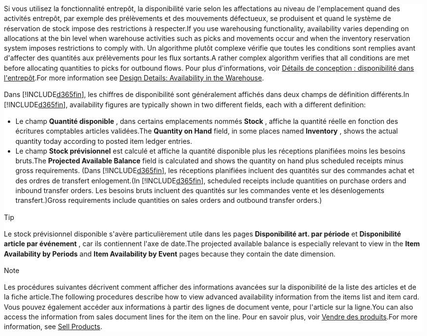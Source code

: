 <span data-ttu-id="d7dc0-109">Si vous utilisez la fonctionnalité entrepôt, la disponibilité varie selon les affectations au niveau de l'emplacement quand des activités entrepôt, par exemple des prélèvements et des mouvements défectueux, se produisent et quand le système de réservation de stock impose des restrictions à respecter.</span><span class="sxs-lookup"><span data-stu-id="d7dc0-109">If you use warehousing functionality, availability varies depending on allocations at the bin level when warehouse activities such as picks and movements occur and when the inventory reservation system imposes restrictions to comply with.</span></span> <span data-ttu-id="d7dc0-110">Un algorithme plutôt complexe vérifie que toutes les conditions sont remplies avant d'affecter des quantités aux prélèvements pour les flux sortants.</span><span class="sxs-lookup"><span data-stu-id="d7dc0-110">A rather complex algorithm verifies that all conditions are met before allocating quantities to picks for outbound flows.</span></span> <span data-ttu-id="d7dc0-111">Pour plus d'informations, voir [Détails de conception : disponibilité dans l'entrepôt](design-details-availability-in-the-warehouse.md).</span><span class="sxs-lookup"><span data-stu-id="d7dc0-111">For more information see [Design Details: Availability in the Warehouse](design-details-availability-in-the-warehouse.md).</span></span>

<span data-ttu-id="d7dc0-112">Dans [!INCLUDE[d365fin](includes/d365fin_md.md)], les chiffres de disponibilité sont généralement affichés dans deux champs de définition différents.</span><span class="sxs-lookup"><span data-stu-id="d7dc0-112">In [!INCLUDE[d365fin](includes/d365fin_md.md)], availability figures are typically shown in two different fields, each with a different definition:</span></span>

* <span data-ttu-id="d7dc0-113">Le champ **Quantité disponible** , dans certains emplacements nommés **Stock** , affiche la quantité réelle en fonction des écritures comptables articles validées.</span><span class="sxs-lookup"><span data-stu-id="d7dc0-113">The **Quantity on Hand** field, in some places named **Inventory** , shows the actual quantity today according to posted item ledger entries.</span></span>
* <span data-ttu-id="d7dc0-114">Le champ **Stock prévisionnel** est calculé et affiche la quantité disponible plus les réceptions planifiées moins les besoins bruts.</span><span class="sxs-lookup"><span data-stu-id="d7dc0-114">The **Projected Available Balance** field is calculated and shows the quantity on hand plus scheduled receipts minus gross requirements.</span></span> <span data-ttu-id="d7dc0-115">(Dans [!INCLUDE[d365fin](includes/d365fin_md.md)], les réceptions planifiées incluent des quantités sur des commandes achat et des ordres de transfert enlogement.</span><span class="sxs-lookup"><span data-stu-id="d7dc0-115">(In [!INCLUDE[d365fin](includes/d365fin_md.md)], scheduled receipts include quantities on purchase orders and inbound transfer orders.</span></span> <span data-ttu-id="d7dc0-116">Les besoins bruts incluent des quantités sur les commandes vente et les désenlogements transfert.)</span><span class="sxs-lookup"><span data-stu-id="d7dc0-116">Gross requirements include quantities on sales orders and outbound transfer orders.)</span></span>

> [!TIP]  
>   <span data-ttu-id="d7dc0-117">Le stock prévisionnel disponible s'avère particulièrement utile dans les pages **Disponibilité art. par période** et **Disponibilité article par événement** , car ils contiennent l'axe de date.</span><span class="sxs-lookup"><span data-stu-id="d7dc0-117">The projected available balance is especially relevant to view in the **Item Availability by Periods** and **Item Availability by Event** pages because they contain the date dimension.</span></span>  

> [!NOTE]  
>   <span data-ttu-id="d7dc0-118">Les procédures suivantes décrivent comment afficher des informations avancées sur la disponibilité de la liste des articles et de la fiche article.</span><span class="sxs-lookup"><span data-stu-id="d7dc0-118">The following procedures describe how to view advanced availability information from the items list and item card.</span></span> <span data-ttu-id="d7dc0-119">Vous pouvez également accéder aux informations à partir des lignes de document vente, pour l'article sur la ligne.</span><span class="sxs-lookup"><span data-stu-id="d7dc0-119">You can also access the information from sales document lines for the item on the line.</span></span> <span data-ttu-id="d7dc0-120">Pour en savoir plus, voir [Vendre des produits](sales-how-sell-products.md).</span><span class="sxs-lookup"><span data-stu-id="d7dc0-120">For more information, see [Sell Products](sales-how-sell-products.md).</span></span>
